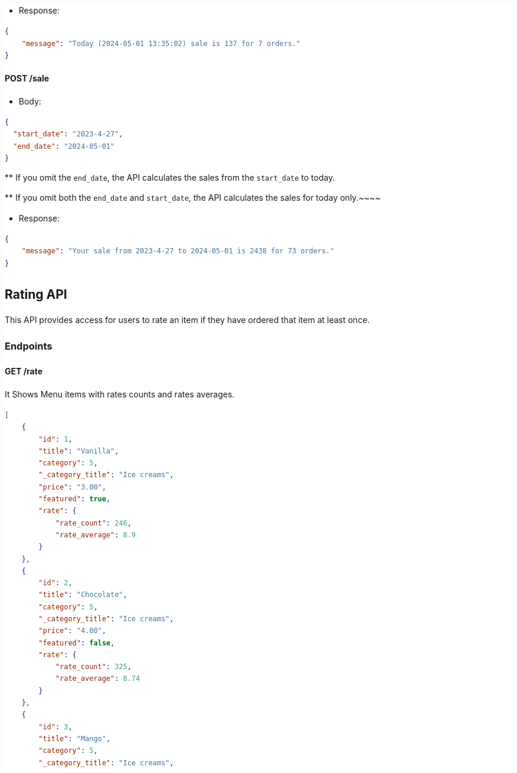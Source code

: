 - Response:
```json
{
    "message": "Today (2024-05-01 13:35:02) sale is 137 for 7 orders."
}
```

#### POST /sale

- Body:
```json
{
  "start_date": "2023-4-27",
  "end_date": "2024-05-01"
}

```
** If you omit the `end_date`, the API calculates the sales from the `start_date` to today.

** If you omit both the `end_date` and `start_date`, the API calculates the sales for today only.~~~~

- Response:
```json
{
    "message": "Your sale from 2023-4-27 to 2024-05-01 is 2438 for 73 orders."
}
```
## Rating API
This API provides access for users to rate an item if they have ordered that item at least once.

### Endpoints
#### GET /rate
It Shows Menu items with rates counts and rates averages.
```json
[
    {
        "id": 1,
        "title": "Vanilla",
        "category": 5,
        "_category_title": "Ice creams",
        "price": "3.00",
        "featured": true,
        "rate": {
            "rate_count": 246,
            "rate_average": 8.9
        }
    },
    {
        "id": 2,
        "title": "Chocolate",
        "category": 5,
        "_category_title": "Ice creams",
        "price": "4.00",
        "featured": false,
        "rate": {
            "rate_count": 325,
            "rate_average": 8.74
        }
    },
    {
        "id": 3,
        "title": "Mango",
        "category": 5,
        "_category_title": "Ice creams",
```